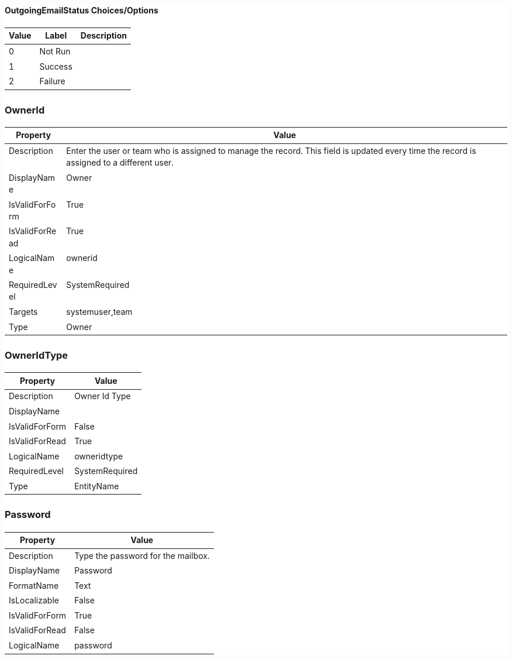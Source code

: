 #### OutgoingEmailStatus Choices/Options

|Value|Label|Description|
|-----|-----|--------|
|0|Not Run||
|1|Success||
|2|Failure||



### <a name="BKMK_OwnerId"></a> OwnerId

|Property|Value|
|--------|-----|
|Description|Enter the user or team who is assigned to manage the record. This field is updated every time the record is assigned to a different user.|
|DisplayName|Owner|
|IsValidForForm|True|
|IsValidForRead|True|
|LogicalName|ownerid|
|RequiredLevel|SystemRequired|
|Targets|systemuser,team|
|Type|Owner|


### <a name="BKMK_OwnerIdType"></a> OwnerIdType

|Property|Value|
|--------|-----|
|Description|Owner Id Type|
|DisplayName||
|IsValidForForm|False|
|IsValidForRead|True|
|LogicalName|owneridtype|
|RequiredLevel|SystemRequired|
|Type|EntityName|


### <a name="BKMK_Password"></a> Password

|Property|Value|
|--------|-----|
|Description|Type the password for the mailbox.|
|DisplayName|Password|
|FormatName|Text|
|IsLocalizable|False|
|IsValidForForm|True|
|IsValidForRead|False|
|LogicalName|password|